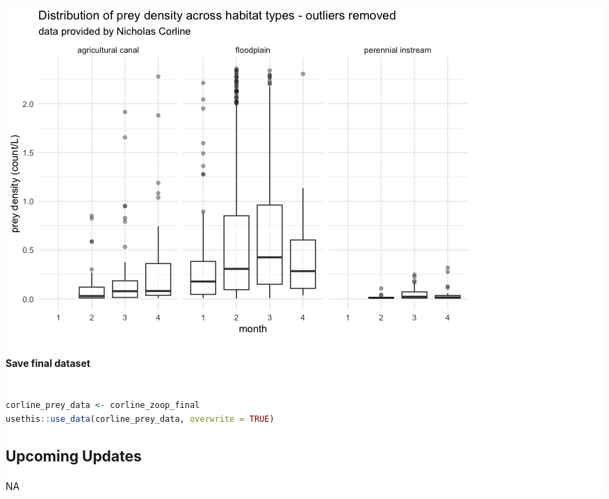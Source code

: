 ![](corline_data_files/figure-gfm/unnamed-chunk-7-2.png)

#### Save final dataset

``` r

corline_prey_data <- corline_zoop_final
usethis::use_data(corline_prey_data, overwrite = TRUE)
```

## Upcoming Updates

NA
